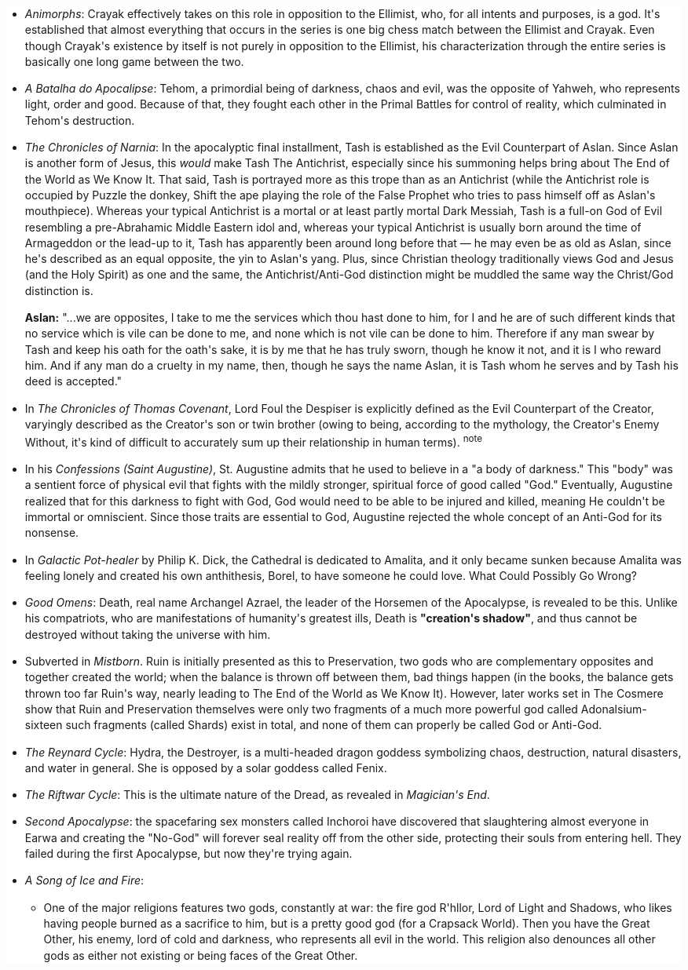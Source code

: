 -   _Animorphs_: Crayak effectively takes on this role in opposition to the Ellimist, who, for all intents and purposes, is a god. It's established that almost everything that occurs in the series is one big chess match between the Ellimist and Crayak. Even though Crayak's existence by itself is not purely in opposition to the Ellimist, his characterization through the entire series is basically one long game between the two.
-   _A Batalha do Apocalipse_: Tehom, a primordial being of darkness, chaos and evil, was the opposite of Yahweh, who represents light, order and good. Because of that, they fought each other in the Primal Battles for control of reality, which culminated in Tehom's destruction.
-   _The Chronicles of Narnia_: In the apocalyptic final installment, Tash is established as the Evil Counterpart of Aslan. Since Aslan is another form of Jesus, this _would_ make Tash The Antichrist, especially since his summoning helps bring about The End of the World as We Know It. That said, Tash is portrayed more as this trope than as an Antichrist (while the Antichrist role is occupied by Puzzle the donkey, Shift the ape playing the role of the False Prophet who tries to pass himself off as Aslan's mouthpiece). Whereas your typical Antichrist is a mortal or at least partly mortal Dark Messiah, Tash is a full-on God of Evil resembling a pre-Abrahamic Middle Eastern idol and, whereas your typical Antichrist is usually born around the time of Armageddon or the lead-up to it, Tash has apparently been around long before that — he may even be as old as Aslan, since he's described as an equal opposite, the yin to Aslan's yang. Plus, since Christian theology traditionally views God and Jesus (and the Holy Spirit) as one and the same, the Antichrist/Anti-God distinction might be muddled the same way the Christ/God distinction is.
    
    **Aslan:** "...we are opposites, I take to me the services which thou hast done to him, for I and he are of such different kinds that no service which is vile can be done to me, and none which is not vile can be done to him. Therefore if any man swear by Tash and keep his oath for the oath's sake, it is by me that he has truly sworn, though he know it not, and it is I who reward him. And if any man do a cruelty in my name, then, though he says the name Aslan, it is Tash whom he serves and by Tash his deed is accepted."
    
-   In _The Chronicles of Thomas Covenant_, Lord Foul the Despiser is explicitly defined as the Evil Counterpart of the Creator, varyingly described as the Creator's son or twin brother (owing to being, according to the mythology, the Creator's Enemy Without, it's kind of difficult to accurately sum up their relationship in human terms). <sup>note&nbsp;</sup> 
-   In his _Confessions (Saint Augustine)_, St. Augustine admits that he used to believe in a "a body of darkness." This "body" was a sentient force of physical evil that fights with the mildly stronger, spiritual force of good called "God." Eventually, Augustine realized that for this darkness to fight with God, God would need to be able to be injured and killed, meaning He couldn't be immortal or omniscient. Since those traits are essential to God, Augustine rejected the whole concept of an Anti-God for its nonsense.
-   In _Galactic Pot-healer_ by Philip K. Dick, the Cathedral is dedicated to Amalita, and it only became sunken because Amalita was feeling lonely and created his own anthithesis, Borel, to have someone he could love. What Could Possibly Go Wrong?
-   _Good Omens_: Death, real name Archangel Azrael, the leader of the Horsemen of the Apocalypse, is revealed to be this. Unlike his compatriots, who are manifestations of humanity's greatest ills, Death is **"creation's shadow"**, and thus cannot be destroyed without taking the universe with him.
-   Subverted in _Mistborn_. Ruin is initially presented as this to Preservation, two gods who are complementary opposites and together created the world; when the balance is thrown off between them, bad things happen (in the books, the balance gets thrown too far Ruin's way, nearly leading to The End of the World as We Know It). However, later works set in The Cosmere show that Ruin and Preservation themselves were only two fragments of a much more powerful god called Adonalsium- sixteen such fragments (called Shards) exist in total, and none of them can properly be called God or Anti-God.
-   _The Reynard Cycle_: Hydra, the Destroyer, is a multi-headed dragon goddess symbolizing chaos, destruction, natural disasters, and water in general. She is opposed by a solar goddess called Fenix.
-   _The Riftwar Cycle_: This is the ultimate nature of the Dread, as revealed in _Magician's End_.
-   _Second Apocalypse_: the spacefaring sex monsters called Inchoroi have discovered that slaughtering almost everyone in Earwa and creating the "No-God" will forever seal reality off from the other side, protecting their souls from entering hell. They failed during the first Apocalypse, but now they're trying again.
-   _A Song of Ice and Fire_:
    -   One of the major religions features two gods, constantly at war: the fire god R'hllor, Lord of Light and Shadows, who likes having people burned as a sacrifice to him, but is a pretty good god (for a Crapsack World). Then you have the Great Other, his enemy, lord of cold and darkness, who represents all evil in the world. This religion also denounces all other gods as either not existing or being faces of the Great Other.